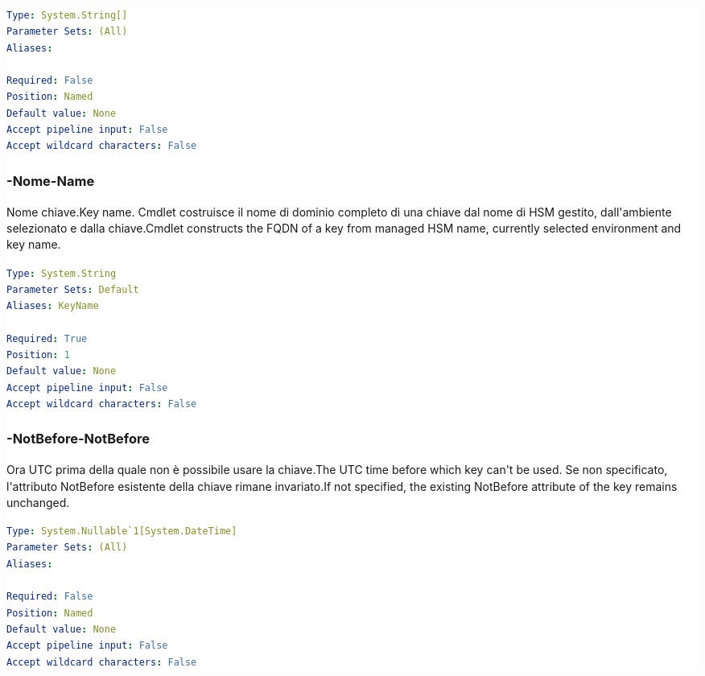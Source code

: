 ```yaml
Type: System.String[]
Parameter Sets: (All)
Aliases:

Required: False
Position: Named
Default value: None
Accept pipeline input: False
Accept wildcard characters: False
```

### <span data-ttu-id="68c37-135">-Nome</span><span class="sxs-lookup"><span data-stu-id="68c37-135">-Name</span></span>
<span data-ttu-id="68c37-136">Nome chiave.</span><span class="sxs-lookup"><span data-stu-id="68c37-136">Key name.</span></span>
<span data-ttu-id="68c37-137">Cmdlet costruisce il nome di dominio completo di una chiave dal nome di HSM gestito, dall'ambiente selezionato e dalla chiave.</span><span class="sxs-lookup"><span data-stu-id="68c37-137">Cmdlet constructs the FQDN of a key from managed HSM name, currently selected environment and key name.</span></span>

```yaml
Type: System.String
Parameter Sets: Default
Aliases: KeyName

Required: True
Position: 1
Default value: None
Accept pipeline input: False
Accept wildcard characters: False
```

### <span data-ttu-id="68c37-138">-NotBefore</span><span class="sxs-lookup"><span data-stu-id="68c37-138">-NotBefore</span></span>
<span data-ttu-id="68c37-139">Ora UTC prima della quale non è possibile usare la chiave.</span><span class="sxs-lookup"><span data-stu-id="68c37-139">The UTC time before which key can't be used.</span></span>
<span data-ttu-id="68c37-140">Se non specificato, l'attributo NotBefore esistente della chiave rimane invariato.</span><span class="sxs-lookup"><span data-stu-id="68c37-140">If not specified, the existing NotBefore attribute of the key remains unchanged.</span></span>

```yaml
Type: System.Nullable`1[System.DateTime]
Parameter Sets: (All)
Aliases:

Required: False
Position: Named
Default value: None
Accept pipeline input: False
Accept wildcard characters: False
```
